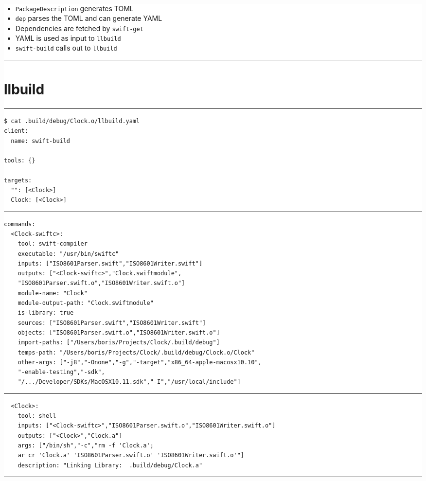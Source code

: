 - `PackageDescription` generates TOML
- `dep` parses the TOML and can generate YAML
- Dependencies are fetched by `swift-get`
- YAML is used as input to `llbuild`
- `swift-build` calls out to `llbuild`

---

# llbuild

---

```
$ cat .build/debug/Clock.o/llbuild.yaml 
client:
  name: swift-build

tools: {}

targets:
  "": [<Clock>]
  Clock: [<Clock>]
```

---

```
commands:
  <Clock-swiftc>:
    tool: swift-compiler
    executable: "/usr/bin/swiftc"
    inputs: ["ISO8601Parser.swift","ISO8601Writer.swift"]
    outputs: ["<Clock-swiftc>","Clock.swiftmodule",
    "ISO8601Parser.swift.o","ISO8601Writer.swift.o"]
    module-name: "Clock"
    module-output-path: "Clock.swiftmodule"
    is-library: true
    sources: ["ISO8601Parser.swift","ISO8601Writer.swift"]
    objects: ["ISO8601Parser.swift.o","ISO8601Writer.swift.o"]
    import-paths: ["/Users/boris/Projects/Clock/.build/debug"]
    temps-path: "/Users/boris/Projects/Clock/.build/debug/Clock.o/Clock"
    other-args: ["-j8","-Onone","-g","-target","x86_64-apple-macosx10.10",
    "-enable-testing","-sdk",
    "/.../Developer/SDKs/MacOSX10.11.sdk","-I","/usr/local/include"]
```

---

```
  <Clock>:
    tool: shell
    inputs: ["<Clock-swiftc>","ISO8601Parser.swift.o","ISO8601Writer.swift.o"]
    outputs: ["<Clock>","Clock.a"]
    args: ["/bin/sh","-c","rm -f 'Clock.a'; 
    ar cr 'Clock.a' 'ISO8601Parser.swift.o' 'ISO8601Writer.swift.o'"]
    description: "Linking Library:  .build/debug/Clock.a"
```

---